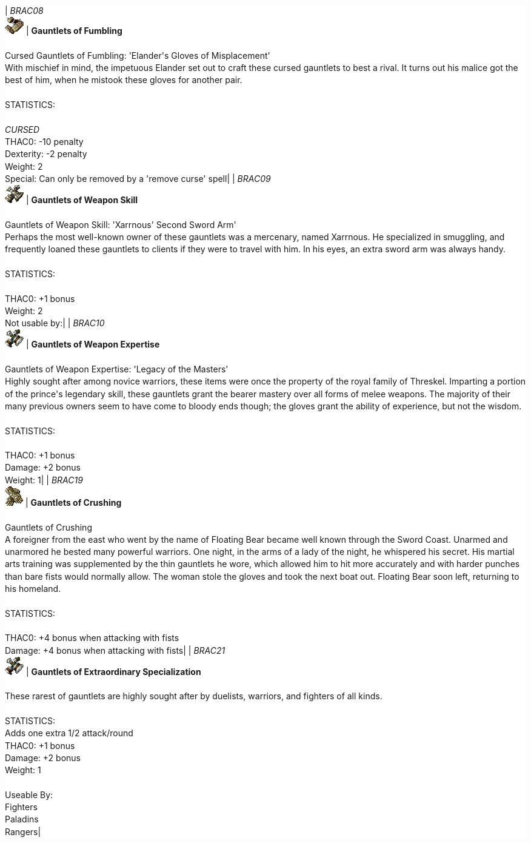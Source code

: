 | *BRAC08*<br />![Icon](../Images/BRAC08.png "Gauntlets of Fumbling") | **Gauntlets of Fumbling**<br /><br />Cursed Gauntlets of Fumbling:  'Elander's Gloves of Misplacement'<br />With mischief in mind, the impetuous Elander set out to craft these cursed gauntlets to best a rival.  It turns out his malice got the best of him, when he mistook these gloves for another pair. <br /><br />STATISTICS:<br /><br />*CURSED*<br />THAC0:  -10 penalty<br />Dexterity:  -2 penalty<br />Weight:  2<br />Special:  Can only be removed by a 'remove curse' spell|
| *BRAC09*<br />![Icon](../Images/BRAC09.png "Gauntlets of Weapon Skill") | **Gauntlets of Weapon Skill**<br /><br />Gauntlets of Weapon Skill:  'Xarrnous' Second Sword Arm'<br />Perhaps the most well-known owner of these gauntlets was a mercenary, named Xarrnous.  He specialized in smuggling, and frequently loaned these gauntlets to clients if they were to travel with him.  In his eyes, an extra sword arm was always handy.<br /><br />STATISTICS:  <br /><br />THAC0:  +1 bonus<br />Weight:  2<br />Not usable by:|
| *BRAC10*<br />![Icon](../Images/BRAC10.png "Gauntlets of Weapon Expertise") | **Gauntlets of Weapon Expertise**<br /><br />Gauntlets of Weapon Expertise:  'Legacy of the Masters'<br />Highly sought after among novice warriors, these items were once the property of the royal family of Threskel.  Imparting a portion of the prince's legendary skill, these gauntlets grant the bearer mastery over all forms of melee weapons.  The majority of their many previous owners seem to have come to bloody ends though; the gloves grant the ability of experience, but not the wisdom.<br /><br />STATISTICS:<br /><br />THAC0:  +1 bonus<br />Damage:  +2 bonus<br />Weight:  1|
| *BRAC19*<br />![Icon](../Images/BRAC19.png "Gauntlets of Crushing") | **Gauntlets of Crushing**<br /><br />Gauntlets of Crushing<br />A foreigner from the east who went by the name of Floating Bear became well known through the Sword Coast.  Unarmed and unarmored he bested many powerful warriors.  One night, in the arms of a lady of the night, he whispered his secret.  His martial arts training was supplemented by the thin gauntlets he wore, which allowed him to hit more accurately and with harder punches than bare fists would normally allow.  The woman stole the gloves and took the next boat out.  Floating Bear soon left, returning to his homeland.<br /><br />STATISTICS:<br /><br />THAC0: +4 bonus when attacking with fists<br />Damage: +4 bonus when attacking with fists|
| *BRAC21*<br />![Icon](../Images/BRAC21.png "Gauntlets of Extraordinary Specialization") | **Gauntlets of Extraordinary Specialization**<br /><br />These rarest of gauntlets are highly sought after by duelists, warriors, and fighters of all kinds.<br /><br />STATISTICS:<br />  Adds one extra 1/2 attack/round<br />  THAC0:  +1 bonus<br />  Damage:  +2 bonus<br />  Weight:  1<br /><br />Useable By:<br /> Fighters<br /> Paladins<br /> Rangers|
